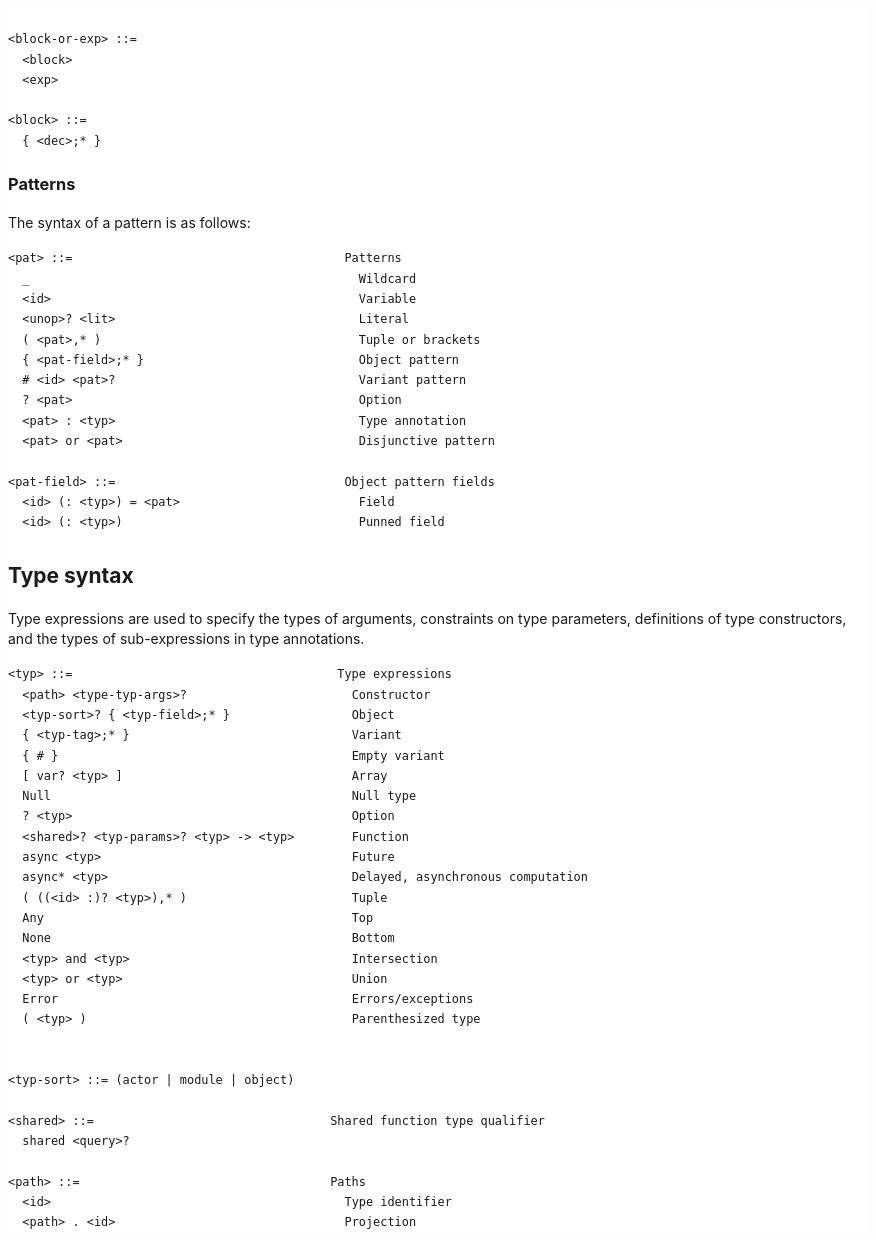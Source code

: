 ``` bnf

<block-or-exp> ::=
  <block>
  <exp>

<block> ::=
  { <dec>;* }
```

### Patterns

The syntax of a pattern is as follows:

``` bnf
<pat> ::=                                      Patterns
  _                                              Wildcard
  <id>                                           Variable
  <unop>? <lit>                                  Literal
  ( <pat>,* )                                    Tuple or brackets
  { <pat-field>;* }                              Object pattern
  # <id> <pat>?                                  Variant pattern
  ? <pat>                                        Option
  <pat> : <typ>                                  Type annotation
  <pat> or <pat>                                 Disjunctive pattern

<pat-field> ::=                                Object pattern fields
  <id> (: <typ>) = <pat>                         Field
  <id> (: <typ>)                                 Punned field
```

## Type syntax

Type expressions are used to specify the types of arguments, constraints on type parameters, definitions of type constructors, and the types of sub-expressions in type annotations.

``` bnf
<typ> ::=                                     Type expressions
  <path> <type-typ-args>?                       Constructor
  <typ-sort>? { <typ-field>;* }                 Object
  { <typ-tag>;* }                               Variant
  { # }                                         Empty variant
  [ var? <typ> ]                                Array
  Null                                          Null type
  ? <typ>                                       Option
  <shared>? <typ-params>? <typ> -> <typ>        Function
  async <typ>                                   Future
  async* <typ>                                  Delayed, asynchronous computation
  ( ((<id> :)? <typ>),* )                       Tuple
  Any                                           Top
  None                                          Bottom
  <typ> and <typ>                               Intersection
  <typ> or <typ>                                Union
  Error                                         Errors/exceptions
  ( <typ> )                                     Parenthesized type


<typ-sort> ::= (actor | module | object)

<shared> ::=                                 Shared function type qualifier
  shared <query>?

<path> ::=                                   Paths
  <id>                                         Type identifier
  <path> . <id>                                Projection
```